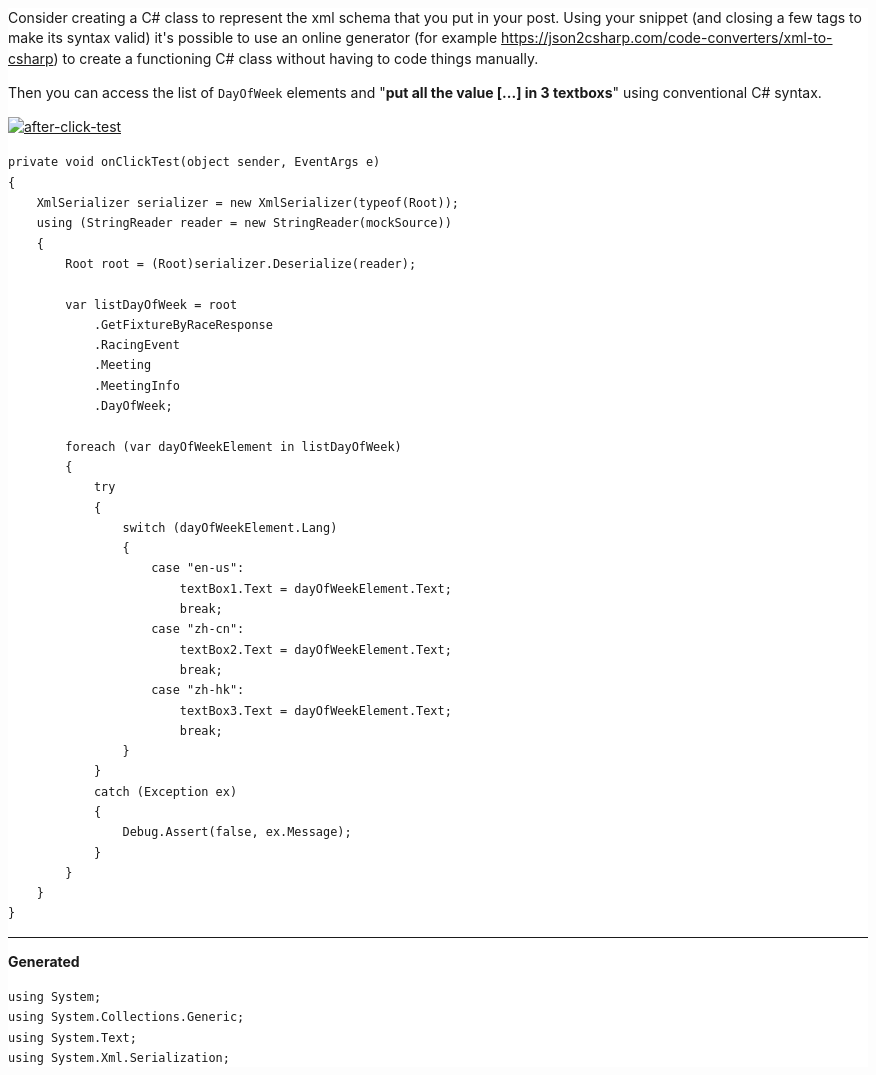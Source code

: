 ﻿Consider creating a C# class to represent the xml schema that you put in your post. Using your snippet (and closing a few tags to make its syntax valid) it's possible to use an online generator (for example https://json2csharp.com/code-converters/xml-to-csharp) to create a functioning C# class without having to code things manually.
 
Then you can access the list of `DayOfWeek` elements and "**put all the value [...] in 3 textboxs**" using conventional C# syntax.

[![after-click-test][1]][1]

    private void onClickTest(object sender, EventArgs e)
    {
        XmlSerializer serializer = new XmlSerializer(typeof(Root));
        using (StringReader reader = new StringReader(mockSource))
        {
            Root root = (Root)serializer.Deserialize(reader);

            var listDayOfWeek = root
                .GetFixtureByRaceResponse
                .RacingEvent
                .Meeting
                .MeetingInfo
                .DayOfWeek;

            foreach (var dayOfWeekElement in listDayOfWeek)
            {
                try
                {
                    switch (dayOfWeekElement.Lang)
                    {
                        case "en-us":
                            textBox1.Text = dayOfWeekElement.Text;
                            break;
                        case "zh-cn":
                            textBox2.Text = dayOfWeekElement.Text;
                            break;
                        case "zh-hk":
                            textBox3.Text = dayOfWeekElement.Text;
                            break;
                    }
                }
                catch (Exception ex)
                {
                    Debug.Assert(false, ex.Message);
                }
            }
        }
    }

***
**Generated**

    using System;
    using System.Collections.Generic;
    using System.Text;
    using System.Xml.Serialization;


  [1]: https://i.stack.imgur.com/HRxE6.png
